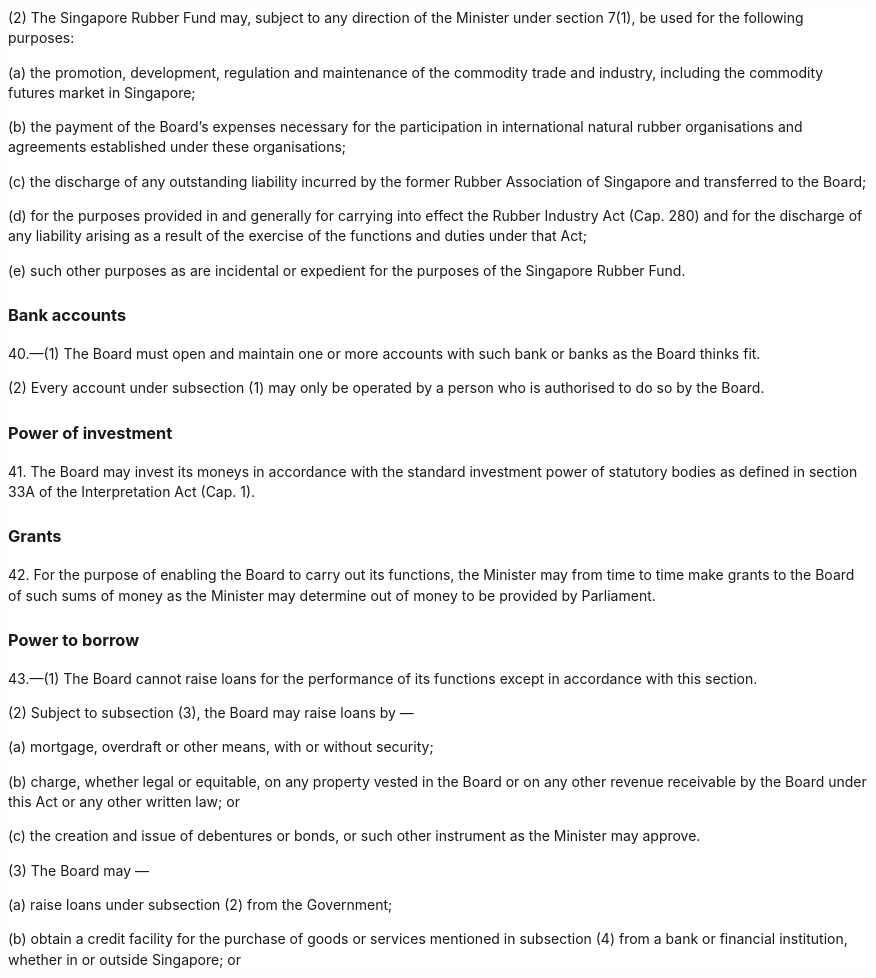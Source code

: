 (2) The Singapore Rubber Fund may, subject to any direction of the Minister under section 7(1), be used for the following purposes:

(a) the promotion, development, regulation and maintenance of the commodity trade and industry, including the commodity futures market in Singapore;

(b) the payment of the Board’s expenses necessary for the participation in international natural rubber organisations and agreements established under these organisations;

(c) the discharge of any outstanding liability incurred by the former Rubber Association of Singapore and transferred to the Board;

(d) for the purposes provided in and generally for carrying into effect the Rubber Industry Act (Cap. 280) and for the discharge of any liability arising as a result of the exercise of the functions and duties under that Act;

(e) such other purposes as are incidental or expedient for the purposes of the Singapore Rubber Fund.

### Bank accounts

40\.—(1) The Board must open and maintain one or more accounts with such bank or banks as the Board thinks fit.

(2) Every account under subsection (1) may only be operated by a person who is authorised to do so by the Board.

### Power of investment

41\. The Board may invest its moneys in accordance with the standard investment power of statutory bodies as defined in section 33A of the Interpretation Act (Cap. 1).

### Grants

42\. For the purpose of enabling the Board to carry out its functions, the Minister may from time to time make grants to the Board of such sums of money as the Minister may determine out of money to be provided by Parliament.

### Power to borrow

43\.—(1) The Board cannot raise loans for the performance of its functions except in accordance with this section.

(2) Subject to subsection (3), the Board may raise loans by —

(a) mortgage, overdraft or other means, with or without security;

(b) charge, whether legal or equitable, on any property vested in the Board or on any other revenue receivable by the Board under this Act or any other written law; or

(c) the creation and issue of debentures or bonds, or such other instrument as the Minister may approve.

(3) The Board may —

(a) raise loans under subsection (2) from the Government;

(b) obtain a credit facility for the purchase of goods or services mentioned in subsection (4) from a bank or financial institution, whether in or outside Singapore; or
